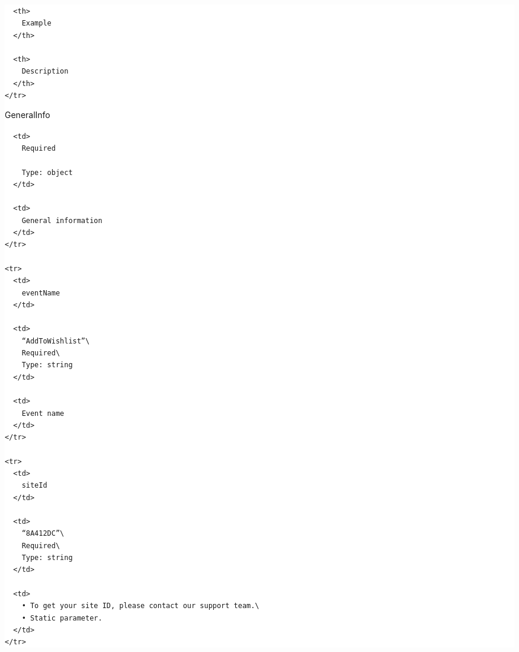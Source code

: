       <th>
        Example
      </th>

      <th>
        Description
      </th>
    </tr>
  </thead>

  <tbody>
    <tr>
      <td>
        GeneralInfo
      </td>

      <td>
        Required  

        Type: object
      </td>

      <td>
        General information
      </td>
    </tr>

    <tr>
      <td>
        eventName
      </td>

      <td>
        “AddToWishlist”\
        Required\
        Type: string
      </td>

      <td>
        Event name
      </td>
    </tr>

    <tr>
      <td>
        siteId
      </td>

      <td>
        “8A412DC”\
        Required\
        Type: string
      </td>

      <td>
        • To get your site ID, please contact our support team.\
        • Static parameter.
      </td>
    </tr>
